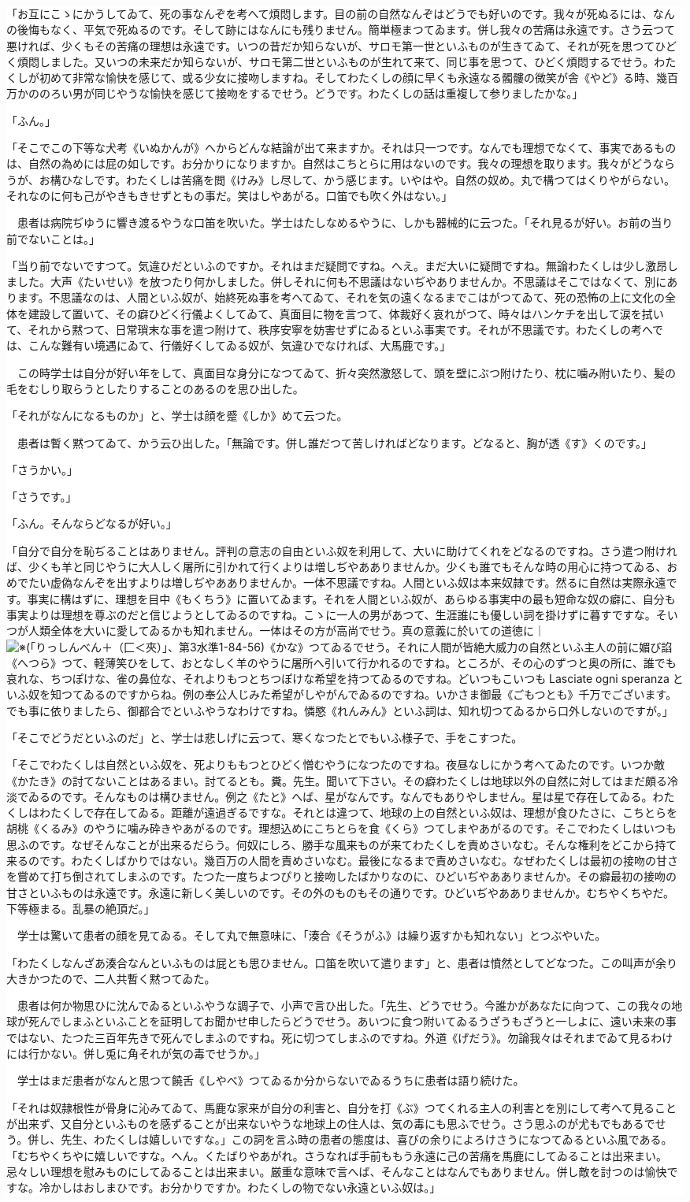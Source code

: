 「お互にこゝにかうしてゐて、死の事なんぞを考へて煩悶します。目の前の自然なんぞはどうでも好いのです。我々が死ぬるには、なんの後悔もなく、平気で死ぬるのです。そして跡にはなんにも残りません。簡単極まつてゐます。併し我々の苦痛は永遠です。さう云つて悪ければ、少くもその苦痛の理想は永遠です。いつの昔だか知らないが、サロモ第一世といふものが生きてゐて、それが死を思つてひどく煩悶しました。又いつの未来だか知らないが、サロモ第二世といふものが生れて来て、同じ事を思つて、ひどく煩悶するでせう。わたくしが初めて非常な愉快を感じて、或る少女に接吻しますね。そしてわたくしの顔に早くも永遠なる髑髏の微笑が舎《やど》る時、幾百万かののろい男が同じやうな愉快を感じて接吻をするでせう。どうです。わたくしの話は重複して参りましたかな。」

「ふん。」

「そこでこの下等な犬考《いぬかんが》へからどんな結論が出て来ますか。それは只一つです。なんでも理想でなくて、事実であるものは、自然の為めには屁の如しです。お分かりになりますか。自然はこちとらに用はないのです。我々の理想を取ります。我々がどうならうが、お構ひなしです。わたくしは苦痛を閲《けみ》し尽して、かう感じます。いやはや。自然の奴め。丸で構つてはくりやがらない。それなのに何も己がやきもきせずともの事だ。笑はしやあがる。口笛でも吹く外はない。」

　患者は病院ぢゆうに響き渡るやうな口笛を吹いた。学士はたしなめるやうに、しかも器械的に云つた。「それ見るが好い。お前の当り前でないことは。」

「当り前でないですつて。気違ひだといふのですか。それはまだ疑問ですね。へえ。まだ大いに疑問ですね。無論わたくしは少し激昂しました。大声《たいせい》を放つたり何かしました。併しそれに何も不思議はないぢやありませんか。不思議はそこではなくて、別にあります。不思議なのは、人間といふ奴が、始終死ぬ事を考へてゐて、それを気の遠くなるまでこはがつてゐて、死の恐怖の上に文化の全体を建設して置いて、その癖ひどく行儀よくしてゐて、真面目に物を言つて、体裁好く哀れがつて、時々はハンケチを出して涙を拭いて、それから黙つて、日常瑣末な事を遣つ附けて、秩序安寧を妨害せずにゐるといふ事実です。それが不思議です。わたくしの考へでは、こんな難有い境遇にゐて、行儀好くしてゐる奴が、気違ひでなければ、大馬鹿です。」

　この時学士は自分が好い年をして、真面目な身分になつてゐて、折々突然激怒して、頭を壁にぶつ附けたり、枕に噛み附いたり、髪の毛をむしり取らうとしたりすることのあるのを思ひ出した。

「それがなんになるものか」と、学士は顔を蹙《しか》めて云つた。

　患者は暫く黙つてゐて、かう云ひ出した。「無論です。併し誰だつて苦しければどなります。どなると、胸が透《す》くのです。」

「さうかい。」

「さうです。」

「ふん。そんならどなるが好い。」

「自分で自分を恥ぢることはありません。評判の意志の自由といふ奴を利用して、大いに助けてくれをどなるのですね。さう遣つ附ければ、少くも羊と同じやうに大人しく屠所に引かれて行くよりは増しぢやあありませんか。少くも誰でもそんな時の用心に持つてゐる、おめでたい虚偽なんぞを出すよりは増しぢやあありませんか。一体不思議ですね。人間といふ奴は本来奴隷です。然るに自然は実際永遠です。事実に構はずに、理想を目中《もくちう》に置いてゐます。それを人間といふ奴が、あらゆる事実中の最も短命な奴の癖に、自分も事実よりは理想を尊ぶのだと信じようとしてゐるのですね。こゝに一人の男があつて、生涯誰にも優しい詞を掛けずに暮すですな。そいつが人類全体を大いに愛してゐるかも知れません。一体はその方が高尚でせう。真の意義に於いての道徳に｜![※(「りっしんべん＋（匚＜夾）」、第3水準1-84-56)](https://www.aozora.gr.jp/cards/000366/files/../../../gaiji/1-84/1-84-56.png)《かな》つてゐるでせう。それに人間が皆絶大威力の自然といふ主人の前に媚び諂《へつら》つて、軽薄笑ひをして、おとなしく羊のやうに屠所へ引いて行かれるのですね。ところが、その心のずつと奥の所に、誰でも哀れな、ちつぽけな、雀の鼻位な、それよりもつとちつぽけな希望を持つてゐるのですね。どいつもこいつも Lasciate ogni speranza といふ奴を知つてゐるのですからね。例の奉公人じみた希望がしやがんでゐるのですね。いかさま御最《ごもつとも》千万でございます。でも事に依りましたら、御都合でといふやうなわけですね。憐愍《れんみん》といふ詞は、知れ切つてゐるから口外しないのですが。」

「そこでどうだといふのだ」と、学士は悲しげに云つて、寒くなつたとでもいふ様子で、手をこすつた。

「そこでわたくしは自然といふ奴を、死よりももつとひどく憎むやうになつたのですね。夜昼なしにかう考へてゐたのです。いつか敵《かたき》の討てないことはあるまい。討てるとも。糞。先生。聞いて下さい。その癖わたくしは地球以外の自然に対してはまだ頗る冷淡でゐるのです。そんなものは構ひません。例之《たと》へば、星がなんです。なんでもありやしません。星は星で存在してゐる。わたくしはわたくしで存在してゐる。距離が遠過ぎるですな。それとは違つて、地球の上の自然といふ奴は、理想が食ひたさに、こちとらを胡桃《くるみ》のやうに噛み砕きやあがるのです。理想込めにこちとらを食《くら》つてしまやあがるのです。そこでわたくしはいつも思ふのです。なぜそんなことが出来るだらう。何奴にしろ、勝手な風来ものが来てわたくしを責めさいなむ。そんな権利をどこから持て来るのです。わたくしばかりではない。幾百万の人間を責めさいなむ。最後になるまで責めさいなむ。なぜわたくしは最初の接吻の甘さを嘗めて打ち倒されてしまふのです。たつた一度ちよつぴりと接吻したばかりなのに、ひどいぢやあありませんか。その癖最初の接吻の甘さといふものは永遠です。永遠に新しく美しいのです。その外のものもその通りです。ひどいぢやあありませんか。むちやくちやだ。下等極まる。乱暴の絶頂だ。」

　学士は驚いて患者の顔を見てゐる。そして丸で無意味に、「湊合《そうがふ》は繰り返すかも知れない」とつぶやいた。

「わたくしなんざあ湊合なんといふものは屁とも思ひません。口笛を吹いて遣ります」と、患者は憤然としてどなつた。この叫声が余り大きかつたので、二人共暫く黙つてゐた。

　患者は何か物思ひに沈んでゐるといふやうな調子で、小声で言ひ出した。「先生、どうでせう。今誰かがあなたに向つて、この我々の地球が死んでしまふといふことを証明してお聞かせ申したらどうでせう。あいつに食つ附いてゐるうざうもざうと一しよに、遠い未来の事ではない、たつた三百年先きで死んでしまふのですね。死に切つてしまふのですね。外道《げだう》。勿論我々はそれまでゐて見るわけには行かない。併し兎に角それが気の毒でせうか。」

　学士はまだ患者がなんと思つて饒舌《しやべ》つてゐるか分からないでゐるうちに患者は語り続けた。

「それは奴隷根性が骨身に沁みてゐて、馬鹿な家来が自分の利害と、自分を打《ぶ》つてくれる主人の利害とを別にして考へて見ることが出来ず、又自分といふものを感ずることが出来ないやうな地球上の住人は、気の毒にも思ふでせう。さう思ふのが尤もでもあるでせう。併し、先生、わたくしは嬉しいですな。」この詞を言ふ時の患者の態度は、喜びの余りによろけさうになつてゐるといふ風である。「むちやくちやに嬉しいですな。へん。くたばりやあがれ。さうなれば手前ももう永遠に己の苦痛を馬鹿にしてゐることは出来まい。忌々しい理想を慰みものにしてゐることは出来まい。厳重な意味で言へば、そんなことはなんでもありません。併し敵を討つのは愉快ですな。冷かしはおしまひです。お分かりですか。わたくしの物でない永遠といふ奴は。」

